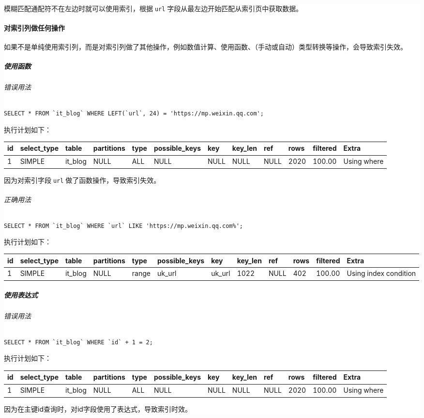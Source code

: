 

模糊匹配通配符不在左边时就可以使用索引，根据 `url` 字段从最左边开始匹配从索引页中获取数据。



#### 对索引列做任何操作

如果不是单纯使用索引列，而是对索引列做了其他操作，例如数值计算、使用函数、（手动或自动）类型转换等操作，会导致索引失效。



##### 使用函数

###### 错误用法

```mysql
SELECT * FROM `it_blog` WHERE LEFT(`url`, 24) = 'https://mp.weixin.qq.com';
```

执行计划如下：

| id   | select_type | table   | partitions | type | possible_keys | key  | key_len | ref  | rows | filtered | Extra       |
| :--- | :---------- | :------ | :--------- | :--- | :------------ | :--- | :------ | :--- | :--- | :------- | :---------- |
| 1    | SIMPLE      | it_blog | NULL       | ALL  | NULL          | NULL | NULL    | NULL | 2020 | 100.00   | Using where |



因为对索引字段 `url` 做了函数操作，导致索引失效。



###### 正确用法

```mysql
SELECT * FROM `it_blog` WHERE `url` LIKE 'https://mp.weixin.qq.com%';
```

执行计划如下：

| id   | select_type | table   | partitions | type  | possible_keys | key    | key_len | ref  | rows | filtered | Extra                 |
| :--- | :---------- | :------ | :--------- | :---- | :------------ | :----- | :------ | :--- | :--- | :------- | :-------------------- |
| 1    | SIMPLE      | it_blog | NULL       | range | uk_url        | uk_url | 1022    | NULL | 402  | 100.00   | Using index condition |



##### 使用表达式

###### 错误用法

```mysql
SELECT * FROM `it_blog` WHERE `id` + 1 = 2;
```

执行计划如下：

| id   | select_type | table   | partitions | type | possible_keys | key  | key_len | ref  | rows | filtered | Extra       |
| :--- | :---------- | :------ | :--------- | :--- | :------------ | :--- | :------ | :--- | :--- | :------- | :---------- |
| 1    | SIMPLE      | it_blog | NULL       | ALL  | NULL          | NULL | NULL    | NULL | 2020 | 100.00   | Using where |



因为在主键id查询时，对id字段使用了表达式，导致索引时效。
